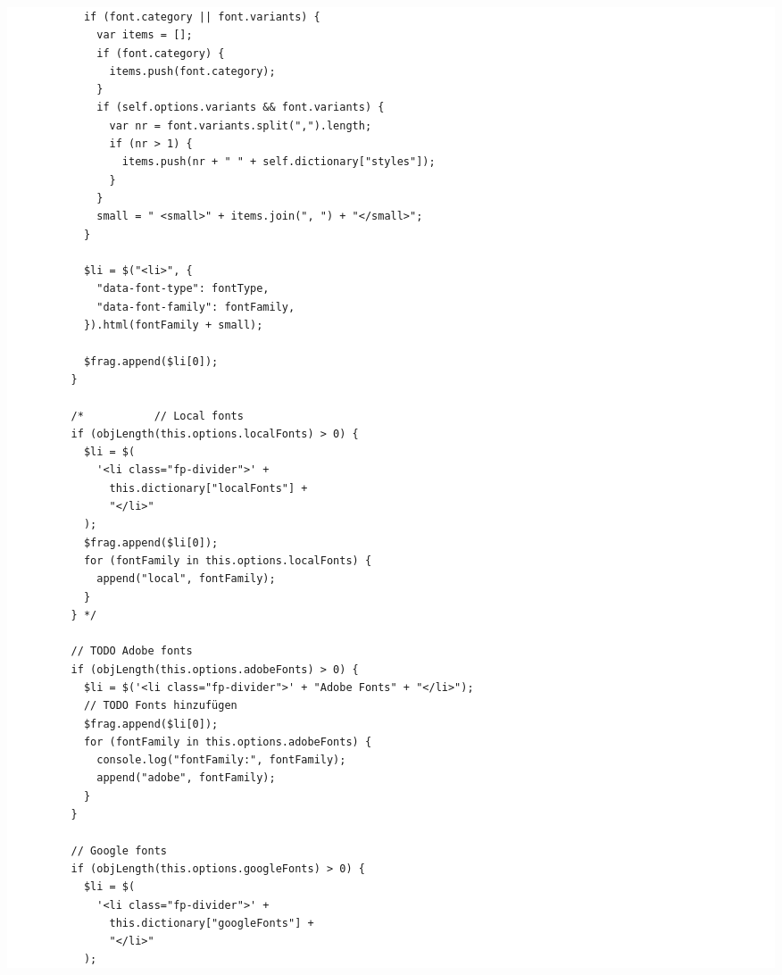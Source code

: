                 if (font.category || font.variants) {
                  var items = [];
                  if (font.category) {
                    items.push(font.category);
                  }
                  if (self.options.variants && font.variants) {
                    var nr = font.variants.split(",").length;
                    if (nr > 1) {
                      items.push(nr + " " + self.dictionary["styles"]);
                    }
                  }
                  small = " <small>" + items.join(", ") + "</small>";
                }
    
                $li = $("<li>", {
                  "data-font-type": fontType,
                  "data-font-family": fontFamily,
                }).html(fontFamily + small);
    
                $frag.append($li[0]);
              }
    
              /*           // Local fonts
              if (objLength(this.options.localFonts) > 0) {
                $li = $(
                  '<li class="fp-divider">' +
                    this.dictionary["localFonts"] +
                    "</li>"
                );
                $frag.append($li[0]);
                for (fontFamily in this.options.localFonts) {
                  append("local", fontFamily);
                }
              } */
    
              // TODO Adobe fonts
              if (objLength(this.options.adobeFonts) > 0) {
                $li = $('<li class="fp-divider">' + "Adobe Fonts" + "</li>");
                // TODO Fonts hinzufügen
                $frag.append($li[0]);
                for (fontFamily in this.options.adobeFonts) {
                  console.log("fontFamily:", fontFamily);
                  append("adobe", fontFamily);
                }
              }
    
              // Google fonts
              if (objLength(this.options.googleFonts) > 0) {
                $li = $(
                  '<li class="fp-divider">' +
                    this.dictionary["googleFonts"] +
                    "</li>"
                );
    